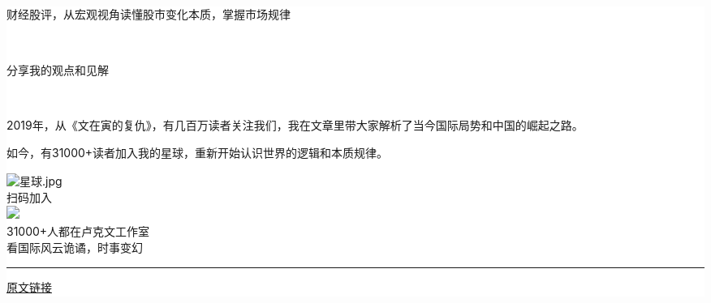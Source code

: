 </span></p></section></section><section data-autoskip="1"><p><span>财经股评，从宏观视角读懂股市变化本质，掌握市场规律</span></p></section></section><section><section><section><br data-filtered="filtered"></section></section><section data-autoskip="1"><p><span>分享我的观点和见解</span></p><p><br data-filtered="filtered"></p></section></section></section></section><section data-tools="135编辑器" data-id="86261"><p><span>2019年，从《文在寅的复仇》，有几百万读者关注我们，我在文章里带大家解析了当今国际局势和中国的崛起之路。</span></p><p><span>如今，有31000+读者加入我的星球，重新开始认识世界的逻辑和本质规律。</span></p><section data-autoskip="1"><section data-id="97510" data-tools="135编辑器"><section><section><section><section><img data-fileid="609174835" data-ratio="1.25" data-src="https://mmbiz.qpic.cn/mmbiz_jpg/yBOn56GI6nmDFF6C8jsHX40QK8gO2zicCjKJU2pJSbMQHl2AaNWQiavDVMeI4C73TwHHye1bRGJE78INyib7ZZm7Q/640?wx_fmt=jpeg&amp;wxfrom=5&amp;wx_lazy=1&amp;wx_co=1" data-type="jpeg" data-w="1080" data-width="100%" title="星球.jpg" src="https://mmbiz.qpic.cn/mmbiz_jpg/yBOn56GI6nmDFF6C8jsHX40QK8gO2zicCjKJU2pJSbMQHl2AaNWQiavDVMeI4C73TwHHye1bRGJE78INyib7ZZm7Q/640?wx_fmt=jpeg&amp;wxfrom=5&amp;wx_lazy=1&amp;wx_co=1"></section><section data-width="100%"><section><section data-brushtype="text"><span>扫码加入</span></section><section><img data-fileid="609174836" data-ratio="1" data-type="png" data-w="35" data-src="https://mmbiz.qpic.cn/mmbiz_png/yBOn56GI6nmDFF6C8jsHX40QK8gO2zicCov05c1xZGWw0j2lup8b56Mr4SRricJPZWLmzNnyVWmvZX1tTOUwo99A/640?wx_fmt=png&amp;wxfrom=5&amp;wx_lazy=1&amp;wx_co=1" src="https://mmbiz.qpic.cn/mmbiz_png/yBOn56GI6nmDFF6C8jsHX40QK8gO2zicCov05c1xZGWw0j2lup8b56Mr4SRricJPZWLmzNnyVWmvZX1tTOUwo99A/640?wx_fmt=png&amp;wxfrom=5&amp;wx_lazy=1&amp;wx_co=1"></section></section><section data-brushtype="text"><span>31000+人都在卢克文工作室</span></section><section data-brushtype="text"><span>看国际风云诡谲，时事变幻</span></section></section></section></section></section></section></section></section></section></section></section><p><mp-style-type data-value="3"></mp-style-type></p></div>  
<hr>
<a href="https://mp.weixin.qq.com/s/R1VwbB2dm8n7xBAeCq5GPA",target="_blank" rel="noopener noreferrer">原文链接</a>
